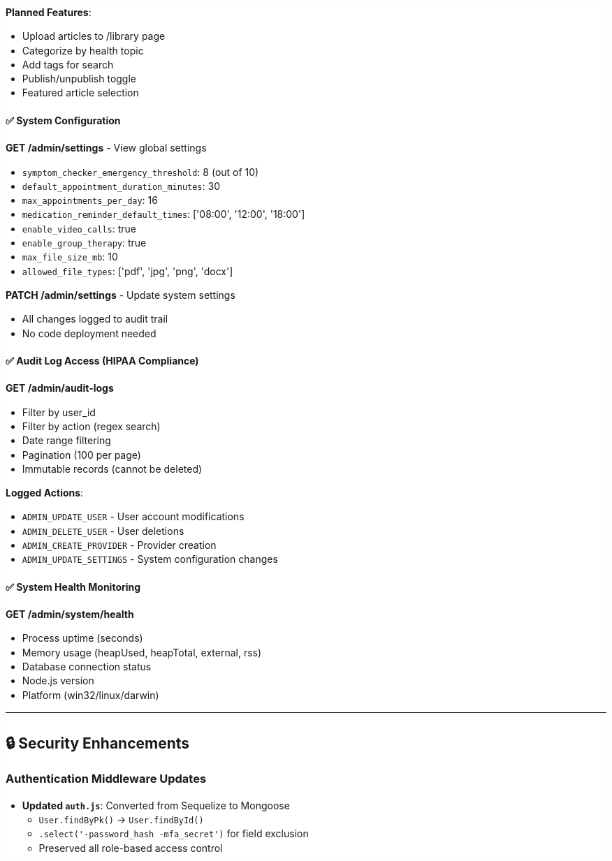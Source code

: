 **Planned Features**:
- Upload articles to /library page
- Categorize by health topic
- Add tags for search
- Publish/unpublish toggle
- Featured article selection

#### ✅ System Configuration
**GET /admin/settings** - View global settings
- `symptom_checker_emergency_threshold`: 8 (out of 10)
- `default_appointment_duration_minutes`: 30
- `max_appointments_per_day`: 16
- `medication_reminder_default_times`: ['08:00', '12:00', '18:00']
- `enable_video_calls`: true
- `enable_group_therapy`: true
- `max_file_size_mb`: 10
- `allowed_file_types`: ['pdf', 'jpg', 'png', 'docx']

**PATCH /admin/settings** - Update system settings
- All changes logged to audit trail
- No code deployment needed

#### ✅ Audit Log Access (HIPAA Compliance)
**GET /admin/audit-logs**
- Filter by user_id
- Filter by action (regex search)
- Date range filtering
- Pagination (100 per page)
- Immutable records (cannot be deleted)

**Logged Actions**:
- `ADMIN_UPDATE_USER` - User account modifications
- `ADMIN_DELETE_USER` - User deletions
- `ADMIN_CREATE_PROVIDER` - Provider creation
- `ADMIN_UPDATE_SETTINGS` - System configuration changes

#### ✅ System Health Monitoring
**GET /admin/system/health**
- Process uptime (seconds)
- Memory usage (heapUsed, heapTotal, external, rss)
- Database connection status
- Node.js version
- Platform (win32/linux/darwin)

---

## 🔒 Security Enhancements

### Authentication Middleware Updates
- **Updated `auth.js`**: Converted from Sequelize to Mongoose
  - `User.findByPk()` → `User.findById()`
  - `.select('-password_hash -mfa_secret')` for field exclusion
  - Preserved all role-based access control
